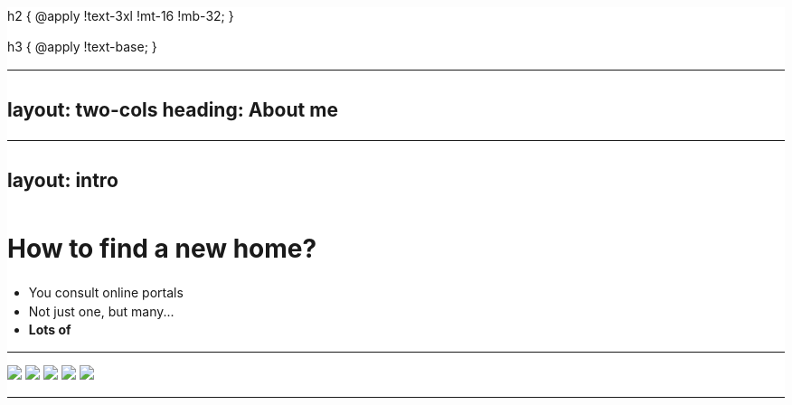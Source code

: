   h2 {
    @apply !text-3xl !mt-16 !mb-32;
  }

  h3 {
    @apply !text-base;
  }
</style>

---
layout: two-cols
heading: About me
---

<template v-slot:default>
<div class="flex flex-col justify-center items-center h-full">
<img
  class="w-75 rounded-full"
  src="https://lichter.io/img/me@2x.webp"
  />
  <h2 class="mt-4">Alexander Lichter</h2>
</div>
</template>

<template v-slot:right>
<VClicks class="space-y-2 mt-10 text-xl h-full">

* <mdi-account-check class="text-green-100" /> **Web Development Consultant**
* <mdi-microphone /> Speaker & Instructor
* <logos-nuxt-icon /> Nuxt.js Team
* <mdi-twitter class="text-blue-400" /> @TheAlexLichter
* <mdi-web /> [https://lichter.io](https://lichter.io)
* <mdi-github /> [manniL](https://github.com/manniL)

</VClicks>
</template>

---
layout: intro
---

# How to find a new home?

<VClicks class="list-none!">

* You consult online portals
* Not just one, but many...
* **Lots of**

</VClicks>

---

<div class="ml-16">
  <img class="absolute h-100" src="/sites/01.jpg">
  <img class="absolute ml-8 rotate-10 h-100" v-click src="/sites/02.jpg">
  <img class="absolute ml-12 -rotate-10 h-100" v-click src="/sites/03.jpg">
  <img class="absolute ml-12 rotate-25 h-100" v-click src="/sites/04.jpg">
  <img class="absolute ml-4 -rotate-30 h-100" v-click src="/sites/05.jpg">
</div>

---